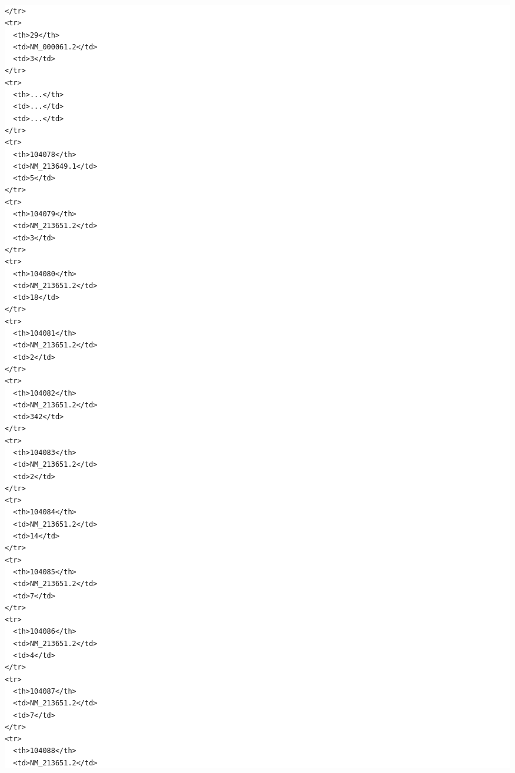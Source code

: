     </tr>
    <tr>
      <th>29</th>
      <td>NM_000061.2</td>
      <td>3</td>
    </tr>
    <tr>
      <th>...</th>
      <td>...</td>
      <td>...</td>
    </tr>
    <tr>
      <th>104078</th>
      <td>NM_213649.1</td>
      <td>5</td>
    </tr>
    <tr>
      <th>104079</th>
      <td>NM_213651.2</td>
      <td>3</td>
    </tr>
    <tr>
      <th>104080</th>
      <td>NM_213651.2</td>
      <td>18</td>
    </tr>
    <tr>
      <th>104081</th>
      <td>NM_213651.2</td>
      <td>2</td>
    </tr>
    <tr>
      <th>104082</th>
      <td>NM_213651.2</td>
      <td>342</td>
    </tr>
    <tr>
      <th>104083</th>
      <td>NM_213651.2</td>
      <td>2</td>
    </tr>
    <tr>
      <th>104084</th>
      <td>NM_213651.2</td>
      <td>14</td>
    </tr>
    <tr>
      <th>104085</th>
      <td>NM_213651.2</td>
      <td>7</td>
    </tr>
    <tr>
      <th>104086</th>
      <td>NM_213651.2</td>
      <td>4</td>
    </tr>
    <tr>
      <th>104087</th>
      <td>NM_213651.2</td>
      <td>7</td>
    </tr>
    <tr>
      <th>104088</th>
      <td>NM_213651.2</td>